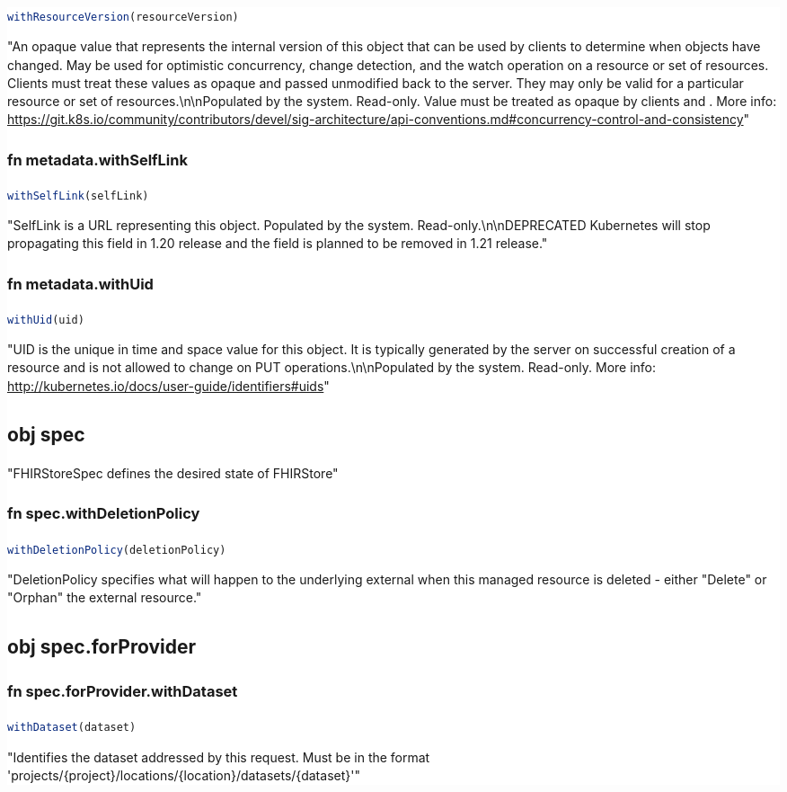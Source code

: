 ```ts
withResourceVersion(resourceVersion)
```

"An opaque value that represents the internal version of this object that can be used by clients to determine when objects have changed. May be used for optimistic concurrency, change detection, and the watch operation on a resource or set of resources. Clients must treat these values as opaque and passed unmodified back to the server. They may only be valid for a particular resource or set of resources.\n\nPopulated by the system. Read-only. Value must be treated as opaque by clients and . More info: https://git.k8s.io/community/contributors/devel/sig-architecture/api-conventions.md#concurrency-control-and-consistency"

### fn metadata.withSelfLink

```ts
withSelfLink(selfLink)
```

"SelfLink is a URL representing this object. Populated by the system. Read-only.\n\nDEPRECATED Kubernetes will stop propagating this field in 1.20 release and the field is planned to be removed in 1.21 release."

### fn metadata.withUid

```ts
withUid(uid)
```

"UID is the unique in time and space value for this object. It is typically generated by the server on successful creation of a resource and is not allowed to change on PUT operations.\n\nPopulated by the system. Read-only. More info: http://kubernetes.io/docs/user-guide/identifiers#uids"

## obj spec

"FHIRStoreSpec defines the desired state of FHIRStore"

### fn spec.withDeletionPolicy

```ts
withDeletionPolicy(deletionPolicy)
```

"DeletionPolicy specifies what will happen to the underlying external when this managed resource is deleted - either \"Delete\" or \"Orphan\" the external resource."

## obj spec.forProvider



### fn spec.forProvider.withDataset

```ts
withDataset(dataset)
```

"Identifies the dataset addressed by this request. Must be in the format 'projects/{project}/locations/{location}/datasets/{dataset}'"
